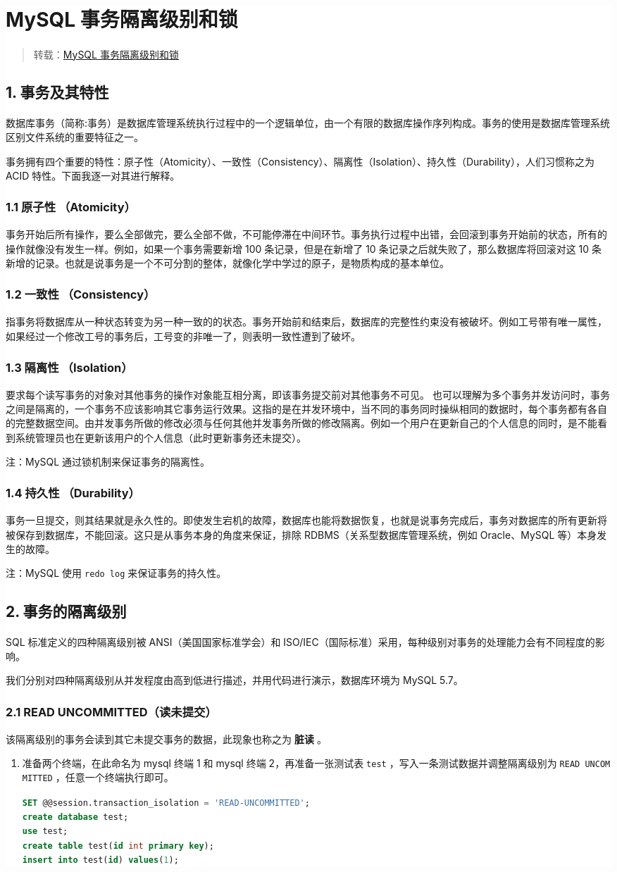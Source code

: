 # MySQL 事务隔离级别和锁

> 转载：[MySQL 事务隔离级别和锁](https://developer.ibm.com/zh/technologies/databases/articles/os-mysql-transaction-isolation-levels-and-locks)

## 1. 事务及其特性

数据库事务（简称:事务）是数据库管理系统执行过程中的一个逻辑单位，由一个有限的数据库操作序列构成。事务的使用是数据库管理系统区别文件系统的重要特征之一。

事务拥有四个重要的特性：原子性（Atomicity）、一致性（Consistency）、隔离性（Isolation）、持久性（Durability），人们习惯称之为 ACID 特性。下面我逐一对其进行解释。

### 1.1 **原子性** （Atomicity）

事务开始后所有操作，要么全部做完，要么全部不做，不可能停滞在中间环节。事务执行过程中出错，会回滚到事务开始前的状态，所有的操作就像没有发生一样。例如，如果一个事务需要新增 100 条记录，但是在新增了 10 条记录之后就失败了，那么数据库将回滚对这 10 条新增的记录。也就是说事务是一个不可分割的整体，就像化学中学过的原子，是物质构成的基本单位。

### 1.2 **一致性** （Consistency）

指事务将数据库从一种状态转变为另一种一致的的状态。事务开始前和结束后，数据库的完整性约束没有被破坏。例如工号带有唯一属性，如果经过一个修改工号的事务后，工号变的非唯一了，则表明一致性遭到了破坏。

### 1.3 **隔离性** （Isolation）

要求每个读写事务的对象对其他事务的操作对象能互相分离，即该事务提交前对其他事务不可见。 也可以理解为多个事务并发访问时，事务之间是隔离的，一个事务不应该影响其它事务运行效果。这指的是在并发环境中，当不同的事务同时操纵相同的数据时，每个事务都有各自的完整数据空间。由并发事务所做的修改必须与任何其他并发事务所做的修改隔离。例如一个用户在更新自己的个人信息的同时，是不能看到系统管理员也在更新该用户的个人信息（此时更新事务还未提交）。

注：MySQL 通过锁机制来保证事务的隔离性。

### 1.4 **持久性** （Durability）

事务一旦提交，则其结果就是永久性的。即使发生宕机的故障，数据库也能将数据恢复，也就是说事务完成后，事务对数据库的所有更新将被保存到数据库，不能回滚。这只是从事务本身的角度来保证，排除 RDBMS（关系型数据库管理系统，例如 Oracle、MySQL 等）本身发生的故障。

注：MySQL 使用 `redo log` 来保证事务的持久性。

## 2. 事务的隔离级别

SQL 标准定义的四种隔离级别被 ANSI（美国国家标准学会）和 ISO/IEC（国际标准）采用，每种级别对事务的处理能力会有不同程度的影响。

我们分别对四种隔离级别从并发程度由高到低进行描述，并用代码进行演示，数据库环境为 MySQL 5.7。

### 2.1 READ UNCOMMITTED（读未提交）

该隔离级别的事务会读到其它未提交事务的数据，此现象也称之为 **脏读** 。

1. 准备两个终端，在此命名为 mysql 终端 1 和 mysql 终端 2，再准备一张测试表 `test` ，写入一条测试数据并调整隔离级别为 `READ UNCOMMITTED` ，任意一个终端执行即可。

   ```sql
   SET @@session.transaction_isolation = 'READ-UNCOMMITTED';
   create database test;
   use test;
   create table test(id int primary key);
   insert into test(id) values(1);
   ```
